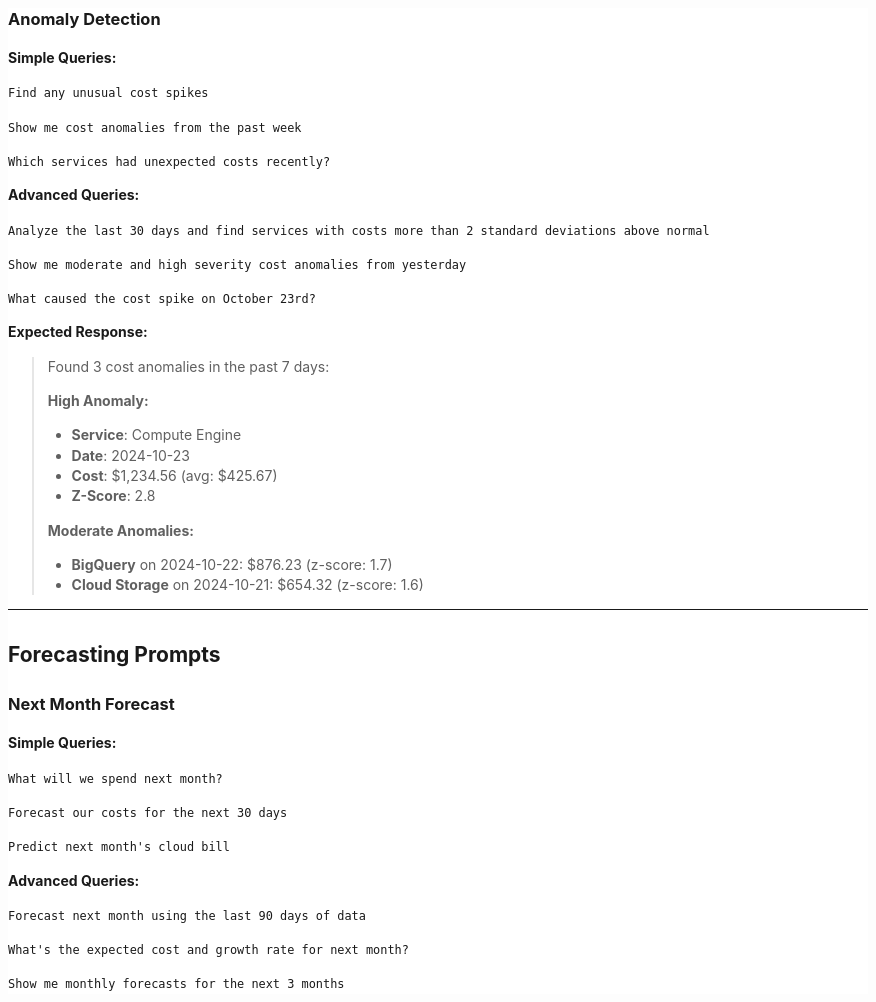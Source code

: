 ### Anomaly Detection

**Simple Queries:**
```
Find any unusual cost spikes
```
```
Show me cost anomalies from the past week
```
```
Which services had unexpected costs recently?
```

**Advanced Queries:**
```
Analyze the last 30 days and find services with costs more than 2 standard deviations above normal
```
```
Show me moderate and high severity cost anomalies from yesterday
```
```
What caused the cost spike on October 23rd?
```

**Expected Response:**
> Found 3 cost anomalies in the past 7 days:
>
> **High Anomaly:**
> - **Service**: Compute Engine
> - **Date**: 2024-10-23
> - **Cost**: $1,234.56 (avg: $425.67)
> - **Z-Score**: 2.8
>
> **Moderate Anomalies:**
> - **BigQuery** on 2024-10-22: $876.23 (z-score: 1.7)
> - **Cloud Storage** on 2024-10-21: $654.32 (z-score: 1.6)

---

## Forecasting Prompts

### Next Month Forecast

**Simple Queries:**
```
What will we spend next month?
```
```
Forecast our costs for the next 30 days
```
```
Predict next month's cloud bill
```

**Advanced Queries:**
```
Forecast next month using the last 90 days of data
```
```
What's the expected cost and growth rate for next month?
```
```
Show me monthly forecasts for the next 3 months
```
